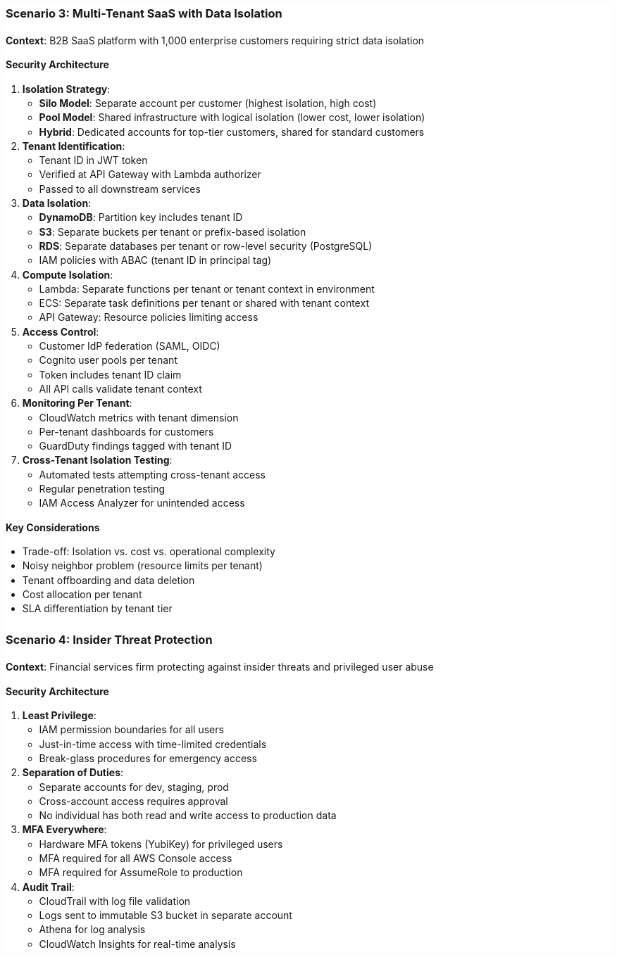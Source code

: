 ### Scenario 3: Multi-Tenant SaaS with Data Isolation

**Context**: B2B SaaS platform with 1,000 enterprise customers requiring strict data isolation

**Security Architecture**
1. **Isolation Strategy**:
   - **Silo Model**: Separate account per customer (highest isolation, high cost)
   - **Pool Model**: Shared infrastructure with logical isolation (lower cost, lower isolation)
   - **Hybrid**: Dedicated accounts for top-tier customers, shared for standard customers
2. **Tenant Identification**:
   - Tenant ID in JWT token
   - Verified at API Gateway with Lambda authorizer
   - Passed to all downstream services
3. **Data Isolation**:
   - **DynamoDB**: Partition key includes tenant ID
   - **S3**: Separate buckets per tenant or prefix-based isolation
   - **RDS**: Separate databases per tenant or row-level security (PostgreSQL)
   - IAM policies with ABAC (tenant ID in principal tag)
4. **Compute Isolation**:
   - Lambda: Separate functions per tenant or tenant context in environment
   - ECS: Separate task definitions per tenant or shared with tenant context
   - API Gateway: Resource policies limiting access
5. **Access Control**:
   - Customer IdP federation (SAML, OIDC)
   - Cognito user pools per tenant
   - Token includes tenant ID claim
   - All API calls validate tenant context
6. **Monitoring Per Tenant**:
   - CloudWatch metrics with tenant dimension
   - Per-tenant dashboards for customers
   - GuardDuty findings tagged with tenant ID
7. **Cross-Tenant Isolation Testing**:
   - Automated tests attempting cross-tenant access
   - Regular penetration testing
   - IAM Access Analyzer for unintended access

**Key Considerations**
- Trade-off: Isolation vs. cost vs. operational complexity
- Noisy neighbor problem (resource limits per tenant)
- Tenant offboarding and data deletion
- Cost allocation per tenant
- SLA differentiation by tenant tier

### Scenario 4: Insider Threat Protection

**Context**: Financial services firm protecting against insider threats and privileged user abuse

**Security Architecture**
1. **Least Privilege**:
   - IAM permission boundaries for all users
   - Just-in-time access with time-limited credentials
   - Break-glass procedures for emergency access
2. **Separation of Duties**:
   - Separate accounts for dev, staging, prod
   - Cross-account access requires approval
   - No individual has both read and write access to production data
3. **MFA Everywhere**:
   - Hardware MFA tokens (YubiKey) for privileged users
   - MFA required for all AWS Console access
   - MFA required for AssumeRole to production
4. **Audit Trail**:
   - CloudTrail with log file validation
   - Logs sent to immutable S3 bucket in separate account
   - Athena for log analysis
   - CloudWatch Insights for real-time analysis